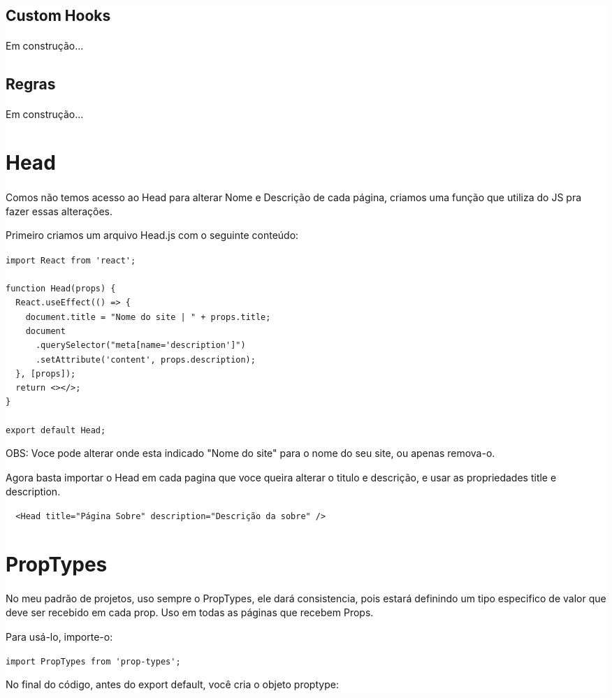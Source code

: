 ## Custom Hooks <a name="customhooks"></a>

Em construção...

## Regras <a name="regras"></a>

Em construção...

# Head <a name="head"></a>

Comos não temos acesso ao Head para alterar Nome e Descrição de cada página, criamos uma função que utiliza do JS pra fazer essas alterações.

Primeiro criamos um arquivo Head.js com o seguinte conteúdo:

```
import React from 'react';

function Head(props) {
  React.useEffect(() => {
    document.title = "Nome do site | " + props.title;
    document
      .querySelector("meta[name='description']")
      .setAttribute('content', props.description);
  }, [props]);
  return <></>;
}

export default Head;
```

OBS: Voce pode alterar onde esta indicado "Nome do site" para o nome do seu site, ou apenas remova-o.

Agora basta importar o Head em cada pagina que voce queira alterar o titulo e descrição, e usar as propriedades title e description.

```
  <Head title="Página Sobre" description="Descrição da sobre" />
```

# PropTypes <a name="proptypes"></a>

No meu padrão de projetos, uso sempre o PropTypes, ele dará consistencia, pois estará definindo um tipo especifico de valor que deve ser recebido em cada prop.
Uso em todas as páginas que recebem Props.

Para usá-lo, importe-o:

```
import PropTypes from 'prop-types';
```

No final do código, antes do export default, você cria o objeto proptype:
